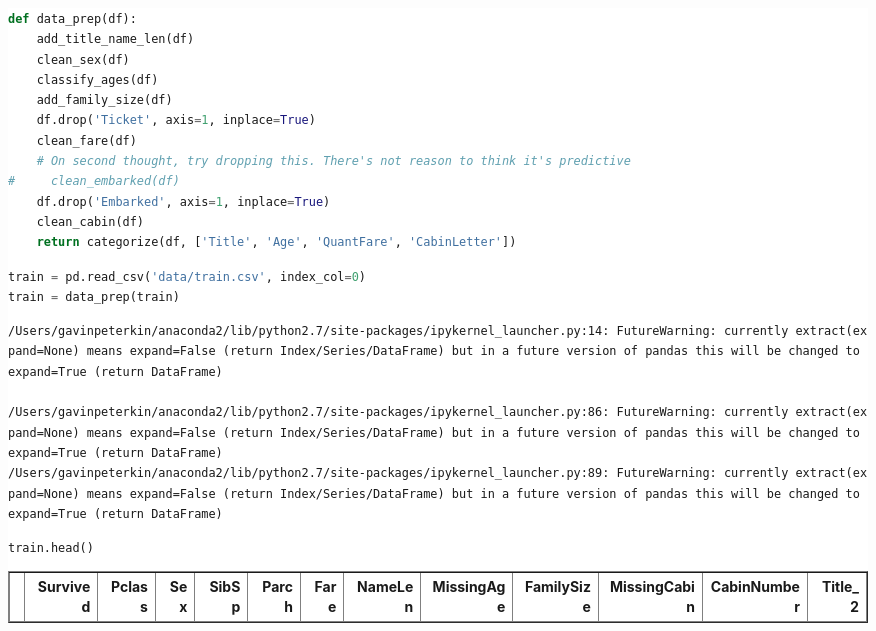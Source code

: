 ```python
def data_prep(df):
    add_title_name_len(df)
    clean_sex(df)
    classify_ages(df)
    add_family_size(df)
    df.drop('Ticket', axis=1, inplace=True)
    clean_fare(df)
    # On second thought, try dropping this. There's not reason to think it's predictive
#     clean_embarked(df)
    df.drop('Embarked', axis=1, inplace=True)
    clean_cabin(df)
    return categorize(df, ['Title', 'Age', 'QuantFare', 'CabinLetter'])
```


```python
train = pd.read_csv('data/train.csv', index_col=0)
train = data_prep(train)
```

    /Users/gavinpeterkin/anaconda2/lib/python2.7/site-packages/ipykernel_launcher.py:14: FutureWarning: currently extract(expand=None) means expand=False (return Index/Series/DataFrame) but in a future version of pandas this will be changed to expand=True (return DataFrame)
      
    /Users/gavinpeterkin/anaconda2/lib/python2.7/site-packages/ipykernel_launcher.py:86: FutureWarning: currently extract(expand=None) means expand=False (return Index/Series/DataFrame) but in a future version of pandas this will be changed to expand=True (return DataFrame)
    /Users/gavinpeterkin/anaconda2/lib/python2.7/site-packages/ipykernel_launcher.py:89: FutureWarning: currently extract(expand=None) means expand=False (return Index/Series/DataFrame) but in a future version of pandas this will be changed to expand=True (return DataFrame)



```python
train.head()
```




<div>
<style>
    .dataframe thead tr:only-child th {
        text-align: right;
    }

    .dataframe thead th {
        text-align: left;
    }

    .dataframe tbody tr th {
        vertical-align: top;
    }
</style>
<table border="1" class="dataframe">
  <thead>
    <tr style="text-align: right;">
      <th></th>
      <th>Survived</th>
      <th>Pclass</th>
      <th>Sex</th>
      <th>SibSp</th>
      <th>Parch</th>
      <th>Fare</th>
      <th>NameLen</th>
      <th>MissingAge</th>
      <th>FamilySize</th>
      <th>MissingCabin</th>
      <th>CabinNumber</th>
      <th>Title_2</th>